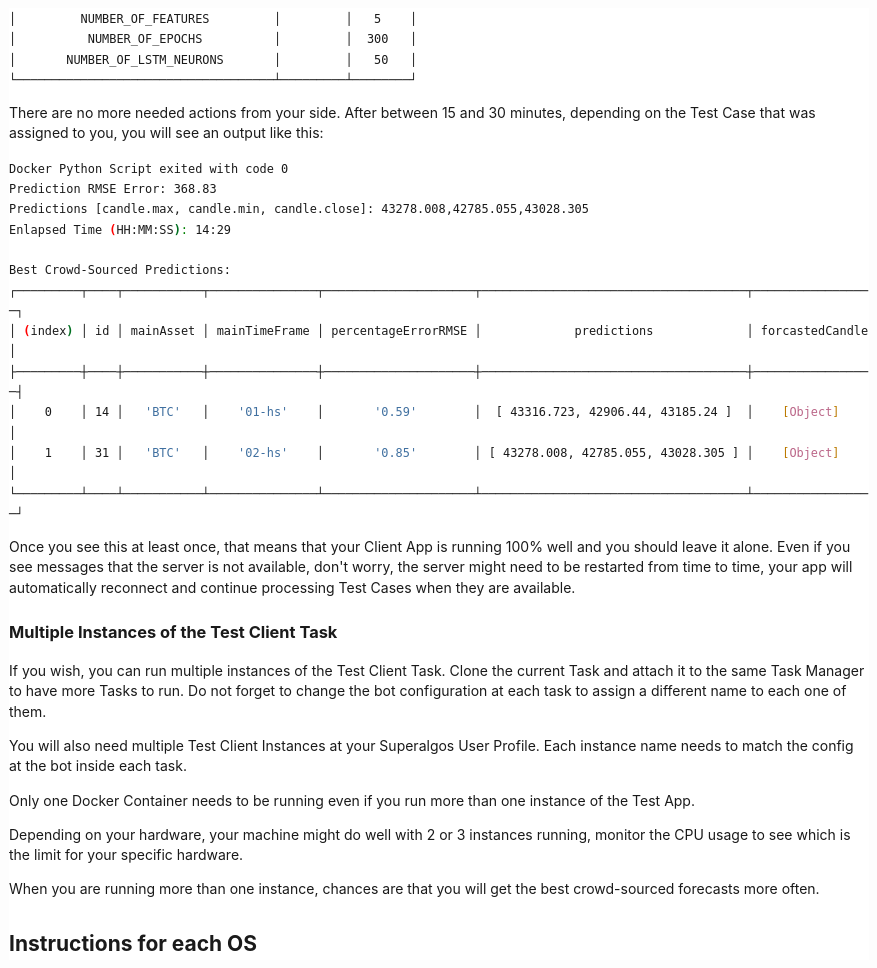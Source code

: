 ```sh
│         NUMBER_OF_FEATURES         │         │   5    │
│          NUMBER_OF_EPOCHS          │         │  300   │
│       NUMBER_OF_LSTM_NEURONS       │         │   50   │
└────────────────────────────────────┴─────────┴────────┘

```

There are no more needed actions from your side. After between 15 and 30 minutes, depending on the Test Case that was assigned to you, you will see an output like this:

```sh
Docker Python Script exited with code 0
Prediction RMSE Error: 368.83
Predictions [candle.max, candle.min, candle.close]: 43278.008,42785.055,43028.305
Enlapsed Time (HH:MM:SS): 14:29

Best Crowd-Sourced Predictions:
┌─────────┬────┬───────────┬───────────────┬─────────────────────┬─────────────────────────────────────┬─────────────────┐
│ (index) │ id │ mainAsset │ mainTimeFrame │ percentageErrorRMSE │             predictions             │ forcastedCandle │
├─────────┼────┼───────────┼───────────────┼─────────────────────┼─────────────────────────────────────┼─────────────────┤
│    0    │ 14 │   'BTC'   │    '01-hs'    │       '0.59'        │  [ 43316.723, 42906.44, 43185.24 ]  │    [Object]     │
│    1    │ 31 │   'BTC'   │    '02-hs'    │       '0.85'        │ [ 43278.008, 42785.055, 43028.305 ] │    [Object]     │
└─────────┴────┴───────────┴───────────────┴─────────────────────┴─────────────────────────────────────┴─────────────────┘
```

Once you see this at least once, that means that your Client App is running 100% well and you should leave it alone. Even if you see messages that the server is not available, don't worry, the server might need to be restarted from time to time, your app will automatically reconnect and continue processing Test Cases when they are available.

### Multiple Instances of the Test Client Task

If you wish, you can run multiple instances of the Test Client Task. Clone the current Task and attach it to the same Task Manager to have more Tasks to run. Do not forget to change the bot configuration at each task to assign a different name to each one of them. 

You will also need multiple Test Client Instances at your Superalgos User Profile. Each instance name needs to match the config at the bot inside each task. 

Only one Docker Container needs to be running even if you run more than one instance of the Test App.

Depending on your hardware, your machine might do well with 2 or 3 instances running, monitor the CPU usage to see which is the limit for your specific hardware.

When you are running more than one instance, chances are that you will get the best crowd-sourced forecasts more often.

## Instructions for each OS
